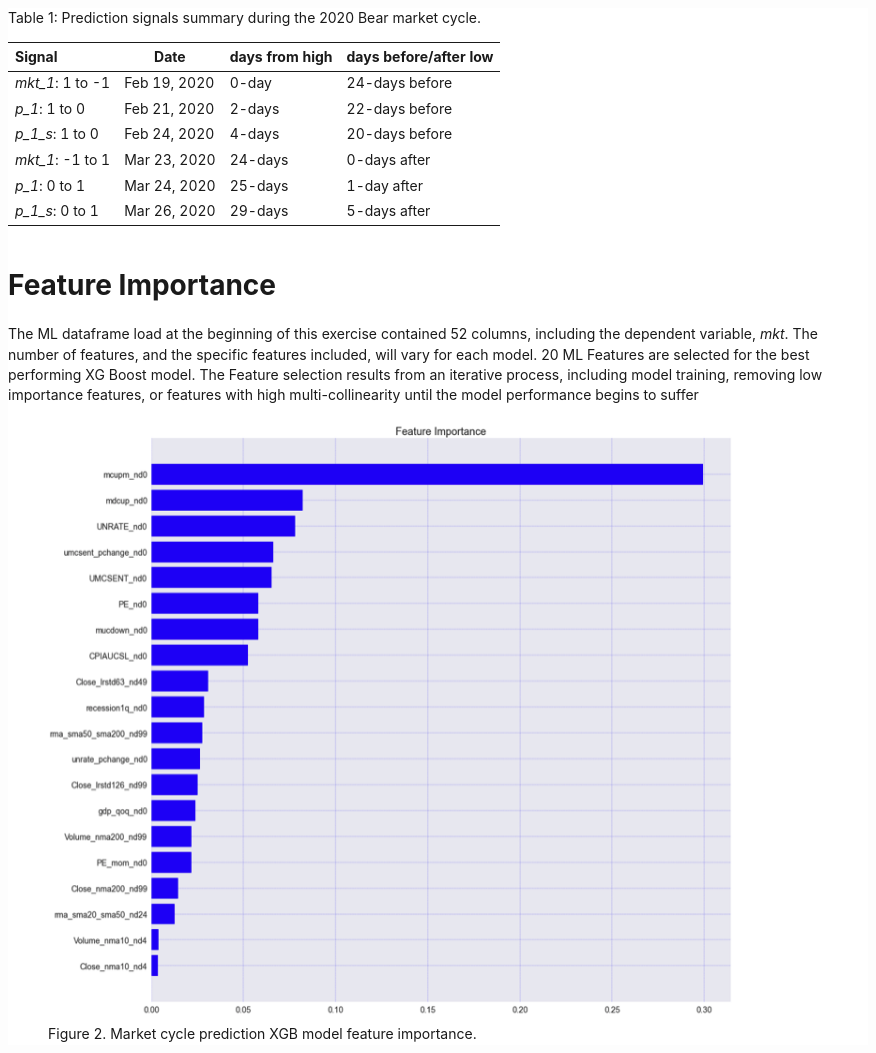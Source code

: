 
Table 1: Prediction signals summary during the 2020 Bear market cycle.

|Signal            |   Date          | days from high   | days before/after low|  
|:------------| ----------- | ------------|---------------|
| *mkt_1*: 1 to -1  | Feb 19, 2020   | 0-day            | 24-days before   |
| *p_1*: 1 to 0    | Feb 21, 2020    | 2-days           | 22-days before   |
| *p_1_s*: 1 to 0   | Feb 24, 2020   | 4-days           | 20-days before   |
| *mkt_1*: -1 to 1  | Mar 23, 2020   | 24-days        | 0-days after      |
| *p_1*: 0 to 1    | Mar 24, 2020    | 25-days        | 1-day after      |
| *p_1_s*: 0 to 1    | Mar 26, 2020  | 29-days        | 5-days after      |

# Feature Importance

The ML dataframe load at the beginning of this exercise contained 52 columns, including the dependent variable, *mkt*. The number of features, and the specific features included, will vary for each model. 20 ML Features are selected for the best performing XG Boost model. The Feature selection results from an iterative process, including model training, removing low importance features, or features with high multi-collinearity until the model performance begins to suffer

<figure>
 <img alt="Market Cycle Prediction Results" src="/images/FinancialMarkets/MktCycleModelFeatureImportance.png" width="700">
<figcaption>Figure 2. Market cycle prediction XGB model feature importance.</figcaption>
</figure>
